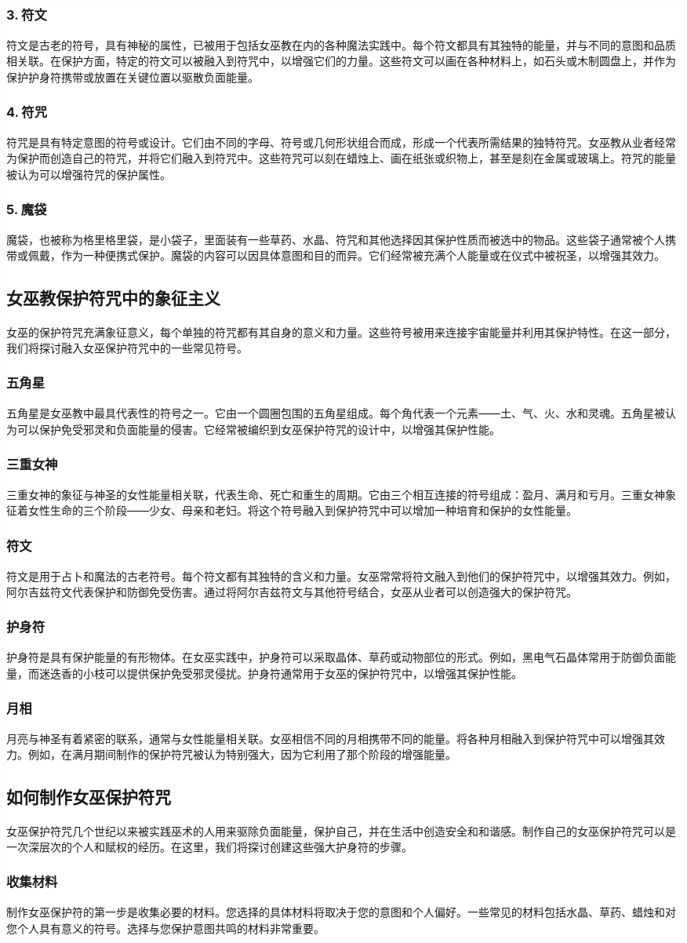 ### 3\. 符文

符文是古老的符号，具有神秘的属性，已被用于包括女巫教在内的各种魔法实践中。每个符文都具有其独特的能量，并与不同的意图和品质相关联。在保护方面，特定的符文可以被融入到符咒中，以增强它们的力量。这些符文可以画在各种材料上，如石头或木制圆盘上，并作为保护护身符携带或放置在关键位置以驱散负面能量。

### 4\. 符咒

符咒是具有特定意图的符号或设计。它们由不同的字母、符号或几何形状组合而成，形成一个代表所需结果的独特符咒。女巫教从业者经常为保护而创造自己的符咒，并将它们融入到符咒中。这些符咒可以刻在蜡烛上、画在纸张或织物上，甚至是刻在金属或玻璃上。符咒的能量被认为可以增强符咒的保护属性。

### 5\. 魔袋

魔袋，也被称为格里格里袋，是小袋子，里面装有一些草药、水晶、符咒和其他选择因其保护性质而被选中的物品。这些袋子通常被个人携带或佩戴，作为一种便携式保护。魔袋的内容可以因具体意图和目的而异。它们经常被充满个人能量或在仪式中被祝圣，以增强其效力。

## 女巫教保护符咒中的象征主义

女巫的保护符咒充满象征意义，每个单独的符咒都有其自身的意义和力量。这些符号被用来连接宇宙能量并利用其保护特性。在这一部分，我们将探讨融入女巫保护符咒中的一些常见符号。

### 五角星

五角星是女巫教中最具代表性的符号之一。它由一个圆圈包围的五角星组成。每个角代表一个元素——土、气、火、水和灵魂。五角星被认为可以保护免受邪灵和负面能量的侵害。它经常被编织到女巫保护符咒的设计中，以增强其保护性能。

### 三重女神

三重女神的象征与神圣的女性能量相关联，代表生命、死亡和重生的周期。它由三个相互连接的符号组成：盈月、满月和亏月。三重女神象征着女性生命的三个阶段——少女、母亲和老妇。将这个符号融入到保护符咒中可以增加一种培育和保护的女性能量。

### 符文

符文是用于占卜和魔法的古老符号。每个符文都有其独特的含义和力量。女巫常常将符文融入到他们的保护符咒中，以增强其效力。例如，阿尔吉兹符文代表保护和防御免受伤害。通过将阿尔吉兹符文与其他符号结合，女巫从业者可以创造强大的保护符咒。

### 护身符

护身符是具有保护能量的有形物体。在女巫实践中，护身符可以采取晶体、草药或动物部位的形式。例如，黑电气石晶体常用于防御负面能量，而迷迭香的小枝可以提供保护免受邪灵侵扰。护身符通常用于女巫的保护符咒中，以增强其保护性能。

### 月相

月亮与神圣有着紧密的联系，通常与女性能量相关联。女巫相信不同的月相携带不同的能量。将各种月相融入到保护符咒中可以增强其效力。例如，在满月期间制作的保护符咒被认为特别强大，因为它利用了那个阶段的增强能量。

## 如何制作女巫保护符咒

女巫保护符咒几个世纪以来被实践巫术的人用来驱除负面能量，保护自己，并在生活中创造安全和和谐感。制作自己的女巫保护符咒可以是一次深层次的个人和赋权的经历。在这里，我们将探讨创建这些强大护身符的步骤。

### 收集材料

制作女巫保护符的第一步是收集必要的材料。您选择的具体材料将取决于您的意图和个人偏好。一些常见的材料包括水晶、草药、蜡烛和对您个人具有意义的符号。选择与您保护意图共鸣的材料非常重要。
